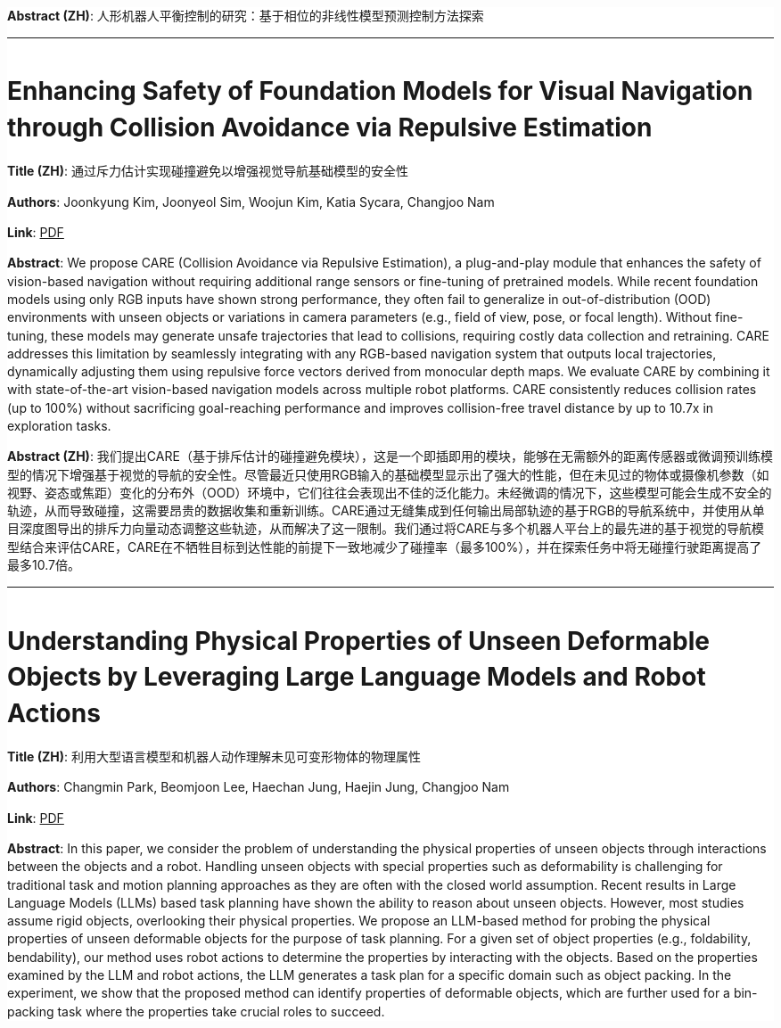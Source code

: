 **Abstract (ZH)**: 人形机器人平衡控制的研究：基于相位的非线性模型预测控制方法探索 

---
# Enhancing Safety of Foundation Models for Visual Navigation through Collision Avoidance via Repulsive Estimation 

**Title (ZH)**: 通过斥力估计实现碰撞避免以增强视觉导航基础模型的安全性 

**Authors**: Joonkyung Kim, Joonyeol Sim, Woojun Kim, Katia Sycara, Changjoo Nam  

**Link**: [PDF](https://arxiv.org/pdf/2506.03834)  

**Abstract**: We propose CARE (Collision Avoidance via Repulsive Estimation), a plug-and-play module that enhances the safety of vision-based navigation without requiring additional range sensors or fine-tuning of pretrained models. While recent foundation models using only RGB inputs have shown strong performance, they often fail to generalize in out-of-distribution (OOD) environments with unseen objects or variations in camera parameters (e.g., field of view, pose, or focal length). Without fine-tuning, these models may generate unsafe trajectories that lead to collisions, requiring costly data collection and retraining. CARE addresses this limitation by seamlessly integrating with any RGB-based navigation system that outputs local trajectories, dynamically adjusting them using repulsive force vectors derived from monocular depth maps. We evaluate CARE by combining it with state-of-the-art vision-based navigation models across multiple robot platforms. CARE consistently reduces collision rates (up to 100%) without sacrificing goal-reaching performance and improves collision-free travel distance by up to 10.7x in exploration tasks. 

**Abstract (ZH)**: 我们提出CARE（基于排斥估计的碰撞避免模块），这是一个即插即用的模块，能够在无需额外的距离传感器或微调预训练模型的情况下增强基于视觉的导航的安全性。尽管最近只使用RGB输入的基础模型显示出了强大的性能，但在未见过的物体或摄像机参数（如视野、姿态或焦距）变化的分布外（OOD）环境中，它们往往会表现出不佳的泛化能力。未经微调的情况下，这些模型可能会生成不安全的轨迹，从而导致碰撞，这需要昂贵的数据收集和重新训练。CARE通过无缝集成到任何输出局部轨迹的基于RGB的导航系统中，并使用从单目深度图导出的排斥力向量动态调整这些轨迹，从而解决了这一限制。我们通过将CARE与多个机器人平台上的最先进的基于视觉的导航模型结合来评估CARE，CARE在不牺牲目标到达性能的前提下一致地减少了碰撞率（最多100%），并在探索任务中将无碰撞行驶距离提高了最多10.7倍。 

---
# Understanding Physical Properties of Unseen Deformable Objects by Leveraging Large Language Models and Robot Actions 

**Title (ZH)**: 利用大型语言模型和机器人动作理解未见可变形物体的物理属性 

**Authors**: Changmin Park, Beomjoon Lee, Haechan Jung, Haejin Jung, Changjoo Nam  

**Link**: [PDF](https://arxiv.org/pdf/2506.03760)  

**Abstract**: In this paper, we consider the problem of understanding the physical properties of unseen objects through interactions between the objects and a robot. Handling unseen objects with special properties such as deformability is challenging for traditional task and motion planning approaches as they are often with the closed world assumption. Recent results in Large Language Models (LLMs) based task planning have shown the ability to reason about unseen objects. However, most studies assume rigid objects, overlooking their physical properties. We propose an LLM-based method for probing the physical properties of unseen deformable objects for the purpose of task planning. For a given set of object properties (e.g., foldability, bendability), our method uses robot actions to determine the properties by interacting with the objects. Based on the properties examined by the LLM and robot actions, the LLM generates a task plan for a specific domain such as object packing. In the experiment, we show that the proposed method can identify properties of deformable objects, which are further used for a bin-packing task where the properties take crucial roles to succeed. 
